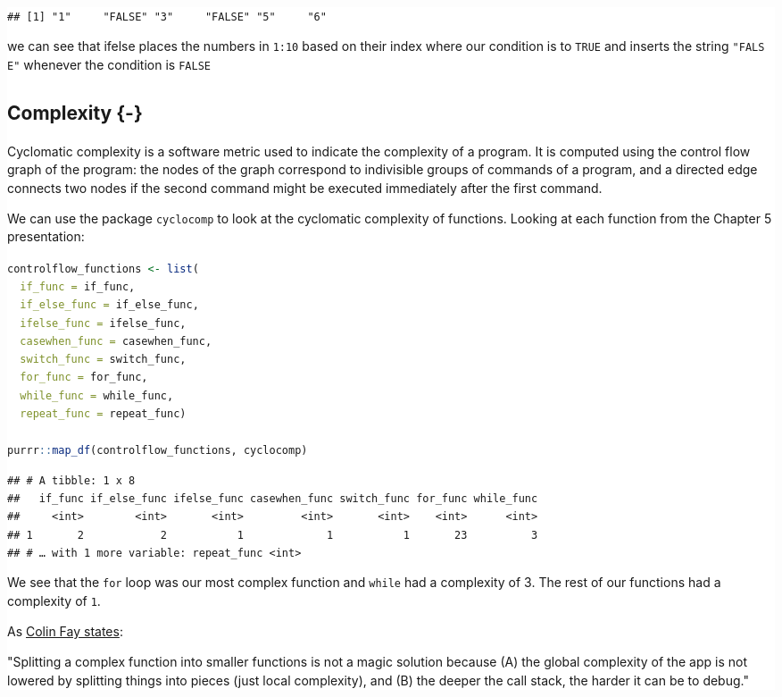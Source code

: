 ```
## [1] "1"     "FALSE" "3"     "FALSE" "5"     "6"
```

we can see that ifelse places the numbers in `1:10` based on their index where our condition is to `TRUE` and inserts the string `"FALSE"` whenever the condition is `FALSE`

## Complexity {-}

Cyclomatic complexity is a software metric used to indicate the complexity of a program. It is computed using the control flow graph of the program: the nodes of the graph correspond to indivisible groups of commands of a program, and a directed edge connects two nodes if the second command might be executed immediately after the first command. 

We can use the package `cyclocomp` to look at the cyclomatic complexity of functions. Looking at each function from the Chapter 5 presentation:




```r
controlflow_functions <- list(
  if_func = if_func,
  if_else_func = if_else_func,
  ifelse_func = ifelse_func,
  casewhen_func = casewhen_func,
  switch_func = switch_func, 
  for_func = for_func,
  while_func = while_func,
  repeat_func = repeat_func)

purrr::map_df(controlflow_functions, cyclocomp)
```

```
## # A tibble: 1 x 8
##   if_func if_else_func ifelse_func casewhen_func switch_func for_func while_func
##     <int>        <int>       <int>         <int>       <int>    <int>      <int>
## 1       2            2           1             1           1       23          3
## # … with 1 more variable: repeat_func <int>
```

We see that the `for` loop was our most complex function and `while` had a complexity of 3. The rest of our functions had a complexity of `1`. 

As [Colin Fay states](https://engineering-shiny.org/successfulshinyapp.html): 

"Splitting a complex function into smaller functions is not a magic solution because (A) the global complexity of the app is not lowered by splitting things into pieces (just local complexity), and (B) the deeper the call stack, the harder it can be to debug."
